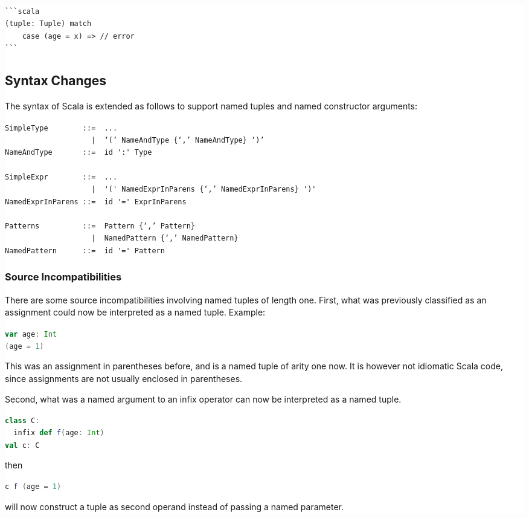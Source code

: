     ```scala
    (tuple: Tuple) match
        case (age = x) => // error
    ```
## Syntax Changes

The syntax of Scala is extended as follows to support named tuples and
named constructor arguments:
```
SimpleType        ::=  ...
                    |  ‘(’ NameAndType {‘,’ NameAndType} ‘)’
NameAndType       ::=  id ':' Type

SimpleExpr        ::=  ...
                    |  '(' NamedExprInParens {‘,’ NamedExprInParens} ')'
NamedExprInParens ::=  id '=' ExprInParens

Patterns          ::=  Pattern {‘,’ Pattern}
                    |  NamedPattern {‘,’ NamedPattern}
NamedPattern      ::=  id '=' Pattern
```

### Source Incompatibilities

There are some source incompatibilities involving named tuples of length one.
First, what was previously classified as an assignment could now be interpreted as a named tuple. Example:

```scala
var age: Int
(age = 1)
```
This was an assignment in parentheses before, and is a named tuple of arity one now. It is however not idiomatic Scala code, since assignments are not usually enclosed in parentheses.

Second, what was a named argument to an infix operator can now be interpreted as a named tuple.
```scala
class C:
  infix def f(age: Int)
val c: C
```
then
```scala
c f (age = 1)
```
will now construct a tuple as second operand instead of passing a named parameter.

